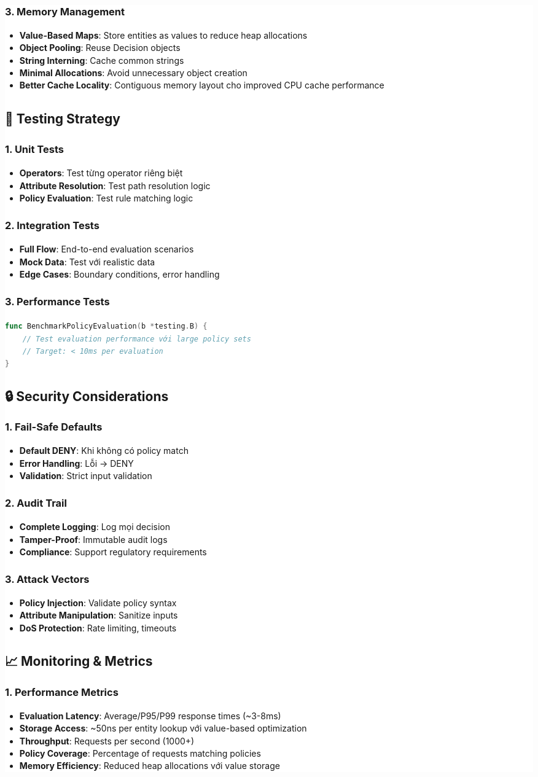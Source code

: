 ### 3. Memory Management
- **Value-Based Maps**: Store entities as values to reduce heap allocations
- **Object Pooling**: Reuse Decision objects
- **String Interning**: Cache common strings
- **Minimal Allocations**: Avoid unnecessary object creation
- **Better Cache Locality**: Contiguous memory layout cho improved CPU cache performance

## 🧪 Testing Strategy

### 1. Unit Tests
- **Operators**: Test từng operator riêng biệt
- **Attribute Resolution**: Test path resolution logic
- **Policy Evaluation**: Test rule matching logic

### 2. Integration Tests
- **Full Flow**: End-to-end evaluation scenarios
- **Mock Data**: Test với realistic data
- **Edge Cases**: Boundary conditions, error handling

### 3. Performance Tests
```go
func BenchmarkPolicyEvaluation(b *testing.B) {
    // Test evaluation performance với large policy sets
    // Target: < 10ms per evaluation
}
```

## 🔒 Security Considerations

### 1. Fail-Safe Defaults
- **Default DENY**: Khi không có policy match
- **Error Handling**: Lỗi → DENY
- **Validation**: Strict input validation

### 2. Audit Trail
- **Complete Logging**: Log mọi decision
- **Tamper-Proof**: Immutable audit logs
- **Compliance**: Support regulatory requirements

### 3. Attack Vectors
- **Policy Injection**: Validate policy syntax
- **Attribute Manipulation**: Sanitize inputs
- **DoS Protection**: Rate limiting, timeouts

## 📈 Monitoring & Metrics

### 1. Performance Metrics
- **Evaluation Latency**: Average/P95/P99 response times (~3-8ms)
- **Storage Access**: ~50ns per entity lookup với value-based optimization
- **Throughput**: Requests per second (1000+)
- **Policy Coverage**: Percentage of requests matching policies
- **Memory Efficiency**: Reduced heap allocations với value storage
